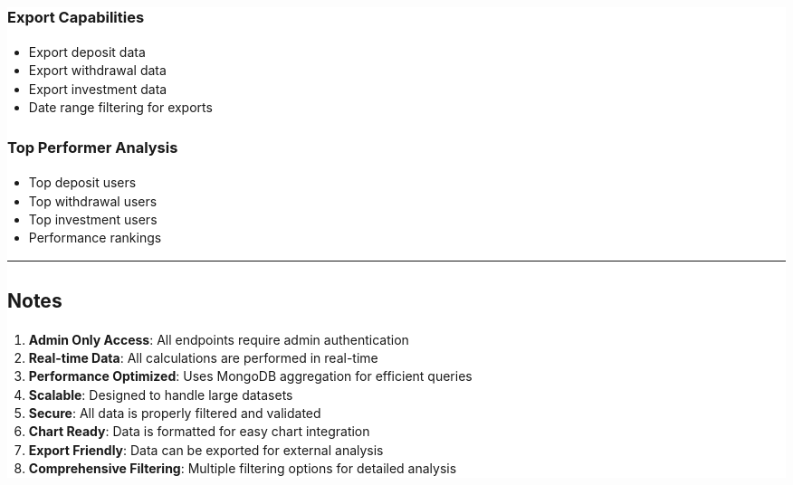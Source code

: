 ### Export Capabilities
- Export deposit data
- Export withdrawal data
- Export investment data
- Date range filtering for exports

### Top Performer Analysis
- Top deposit users
- Top withdrawal users
- Top investment users
- Performance rankings

---

## Notes

1. **Admin Only Access**: All endpoints require admin authentication
2. **Real-time Data**: All calculations are performed in real-time
3. **Performance Optimized**: Uses MongoDB aggregation for efficient queries
4. **Scalable**: Designed to handle large datasets
5. **Secure**: All data is properly filtered and validated
6. **Chart Ready**: Data is formatted for easy chart integration
7. **Export Friendly**: Data can be exported for external analysis
8. **Comprehensive Filtering**: Multiple filtering options for detailed analysis 